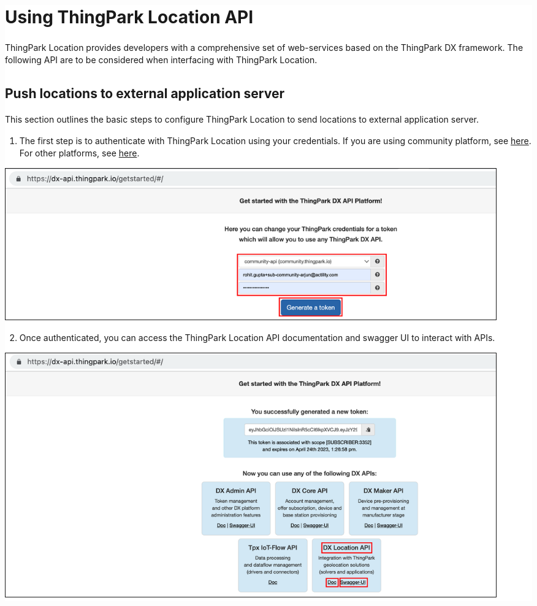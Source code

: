 # Using ThingPark Location API
ThingPark Location provides developers with a comprehensive set of web-services based on the ThingPark DX framework.
The following API are to be considered when interfacing with ThingPark Location.

## Push locations to external application server

This section outlines the basic steps to configure ThingPark Location to send locations to external application server.

1. The first step is to authenticate with ThingPark Location using your credentials. If you are using community platform, see [here](https://dx-api.thingpark.io/getstarted/#/). For other platforms, see [here](/D-Reference/ThingParkLocationURLs/#how-to-create-a-free-account).

<img src="./images/GenerateToken.png" width="800px" border="1" />

2. Once authenticated, you can access the ThingPark Location API documentation and swagger UI to interact with APIs.

<img src="./images/TPXLEDocSwagger.png" width="800px" border="1" />
